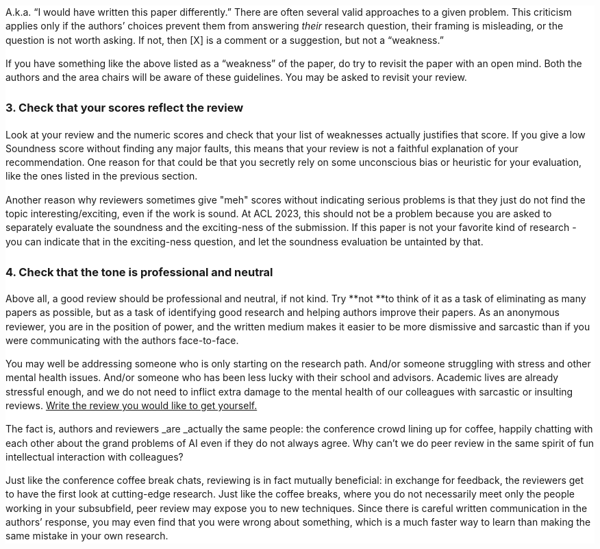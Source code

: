    <td>A.k.a. “I would have written this paper differently.” There are often several valid approaches to a given problem. This criticism applies only if the authors’ choices prevent them from answering <em>their</em> research question, their framing is misleading, or the question is not worth asking. If not, then [X] is a comment or a suggestion, but not a “weakness.” 
   </td>
  </tr>
</table>


If you have something like the above listed as a “weakness” of the paper, do try to revisit the paper with an open mind. Both the authors and the area chairs will be aware of these guidelines. You may be asked to revisit your review. 


### 3. Check that your scores reflect the review 

Look at your review and the numeric scores and check that your list of weaknesses actually justifies that score. If you give a low Soundness score without finding any major faults, this means that your review is not a faithful explanation of your recommendation. One reason for that could be that you secretly rely on some unconscious bias or heuristic for your evaluation, like the ones listed in the previous section. 

Another reason why reviewers sometimes give "meh" scores without indicating serious problems is that they just do not find the topic interesting/exciting, even if the work is sound. At ACL 2023, this should not be a problem because you are asked to separately evaluate the soundness and the exciting-ness of the submission. If this paper is not your favorite kind of research - you can indicate that in the exciting-ness question, and let the soundness evaluation be untainted by that.


### 4. Check that the tone is professional and neutral 

Above all, a good review should be professional and neutral, if not kind. Try **not **to think of it as a task of eliminating as many papers as possible, but as a task of identifying good research and helping authors improve their papers. As an anonymous reviewer, you are in the position of power, and the written medium makes it easier to be more dismissive and sarcastic than if you were communicating with the authors face-to-face. 

You may well be addressing someone who is only starting on the research path. And/or someone struggling with stress and other mental health issues. And/or someone who has been less lucky with their school and advisors. Academic lives are already stressful enough, and we do not need to inflict extra damage to the mental health of our colleagues with sarcastic or insulting reviews. [Write the review you would like to get yourself.](https://www.nature.com/articles/d41586-020-03394-y) 

The fact is, authors and reviewers _are _actually the same people: the conference crowd lining up for coffee, happily chatting with each other about the grand problems of AI even if they do not always agree. Why can’t we do peer review in the same spirit of fun intellectual interaction with colleagues? 

Just like the conference coffee break chats, reviewing is in fact mutually beneficial: in exchange for feedback, the reviewers get to have the first look at cutting-edge research. Just like the coffee breaks, where you do not necessarily meet only the people working in your subsubfield, peer review may expose you to new techniques. Since there is careful written communication in the authors’ response, you may even find that you were wrong about something, which is a much faster way to learn than making the same mistake in your own research.
